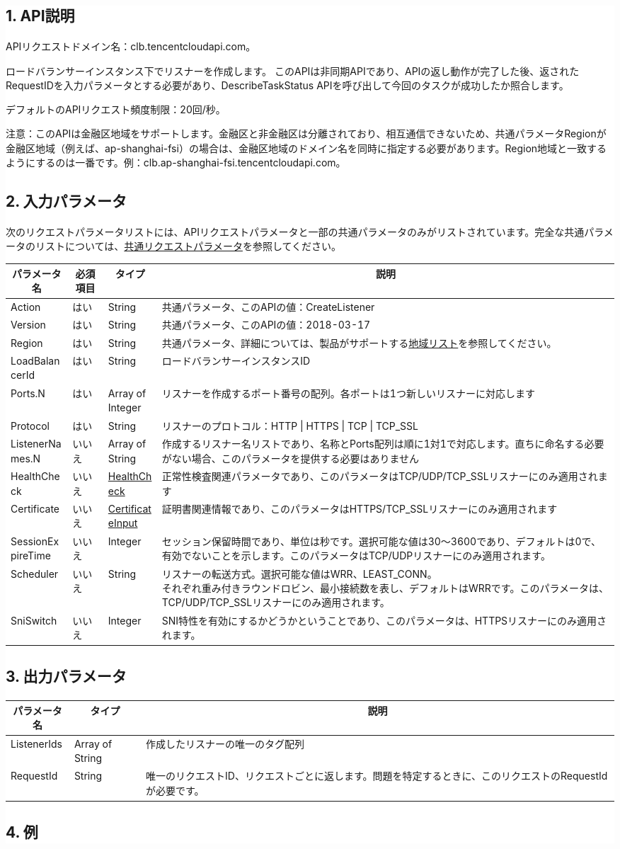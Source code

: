 ## 1. API説明

APIリクエストドメイン名：clb.tencentcloudapi.com。

ロードバランサーインスタンス下でリスナーを作成します。
このAPIは非同期APIであり、APIの返し動作が完了した後、返されたRequestIDを入力パラメータとする必要があり、DescribeTaskStatus APIを呼び出して今回のタスクが成功したか照合します。

デフォルトのAPIリクエスト頻度制限：20回/秒。

注意：このAPIは金融区地域をサポートします。金融区と非金融区は分離されており、相互通信できないため、共通パラメータRegionが金融区地域（例えば、ap-shanghai-fsi）の場合は、金融区地域のドメイン名を同時に指定する必要があります。Region地域と一致するようにするのは一番です。例：clb.ap-shanghai-fsi.tencentcloudapi.com。



## 2. 入力パラメータ

次のリクエストパラメータリストには、APIリクエストパラメータと一部の共通パラメータのみがリストされています。完全な共通パラメータのリストについては、[共通リクエストパラメータ](/document/api/214/30670)を参照してください。

| パラメータ名 | 必須項目 | タイプ | 説明 |
|---------|---------|---------|---------|
| Action | はい | String | 共通パラメータ、このAPIの値：CreateListener |
| Version | はい | String | 共通パラメータ、このAPIの値：2018-03-17 |
| Region | はい | String | 共通パラメータ、詳細については、製品がサポートする[地域リスト](/document/api/214/30670#.E5.9C.B0.E5.9F.9F.E5.88.97.E8.A1.A8)を参照してください。 |
| LoadBalancerId | はい | String | ロードバランサーインスタンスID |
| Ports.N | はい | Array of Integer | リスナーを作成するポート番号の配列。各ポートは1つ新しいリスナーに対応します |
| Protocol | はい | String | リスナーのプロトコル：HTTP &#124; HTTPS &#124; TCP &#124; TCP_SSL|
| ListenerNames.N | いいえ | Array of String | 作成するリスナー名リストであり、名称とPorts配列は順に1対1で対応します。直ちに命名する必要がない場合、このパラメータを提供する必要はありません |
| HealthCheck | いいえ | [HealthCheck](/document/api/214/30694#HealthCheck) | 正常性検査関連パラメータであり、このパラメータはTCP/UDP/TCP_SSLリスナーにのみ適用されます |
| Certificate | いいえ | [CertificateInput](/document/api/214/30694#CertificateInput) | 証明書関連情報であり、このパラメータはHTTPS/TCP_SSLリスナーにのみ適用されます |
| SessionExpireTime | いいえ | Integer | セッション保留時間であり、単位は秒です。選択可能な値は30～3600であり、デフォルトは0で、有効でないことを示します。このパラメータはTCP/UDPリスナーにのみ適用されます。 |
| Scheduler | いいえ | String | リスナーの転送方式。選択可能な値はWRR、LEAST_CONN。<br/>それぞれ重み付きラウンドロビン、最小接続数を表し、デフォルトはWRRです。このパラメータは、TCP/UDP/TCP_SSLリスナーにのみ適用されます。 |
| SniSwitch | いいえ | Integer | SNI特性を有効にするかどうかということであり、このパラメータは、HTTPSリスナーにのみ適用されます。 |

## 3. 出力パラメータ

| パラメータ名 | タイプ | 説明 |
|---------|---------|---------|
| ListenerIds | Array of String | 作成したリスナーの唯一のタグ配列|
| RequestId | String | 唯一のリクエストID、リクエストごとに返します。問題を特定するときに、このリクエストのRequestIdが必要です。|

## 4. 例
